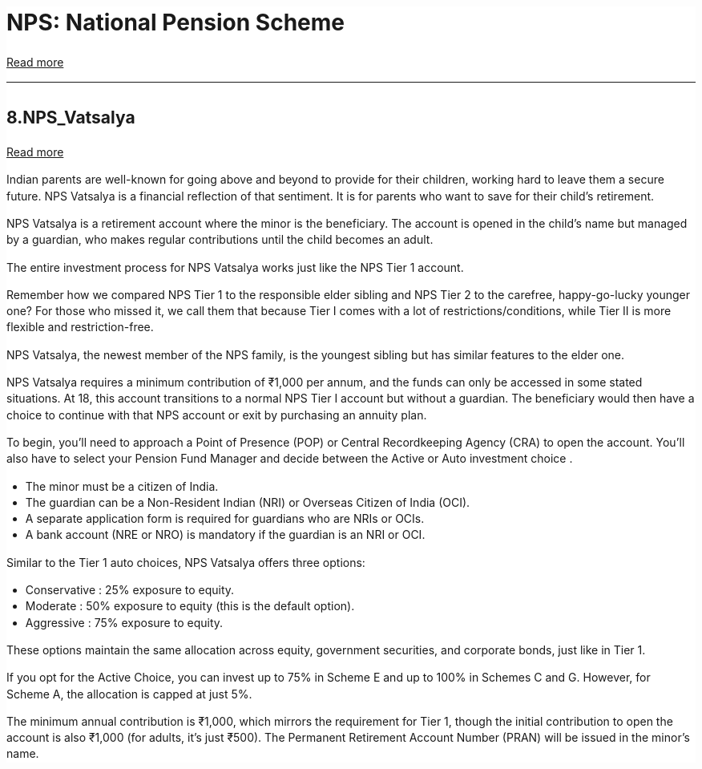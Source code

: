 # NPS: National Pension Scheme

[Read more](https://zerodha.com/varsity/module/national-pension-scheme/)

---


## 8.NPS_Vatsalya

[Read more](https://zerodha.com/varsity/chapter/nps-vatsalya/)

Indian parents are well-known for going above and beyond to provide for their children, working hard to leave them a secure future. NPS Vatsalya is a financial reflection of that sentiment. It is for parents who want to save for their child’s retirement.

NPS Vatsalya is a retirement account where the minor is the beneficiary. The account is opened in the child’s name but managed by a guardian, who makes regular contributions until the child becomes an adult.

The entire investment process for NPS Vatsalya works just like the NPS Tier 1 account.

Remember how we compared NPS Tier 1 to the responsible elder sibling and NPS Tier 2 to the carefree, happy-go-lucky younger one? For those who missed it, we call them that because Tier I comes with a lot of restrictions/conditions, while Tier II is more flexible and restriction-free.

NPS Vatsalya, the newest member of the NPS family, is the youngest sibling but has similar features to the elder one.

NPS Vatsalya requires a minimum contribution of ₹1,000 per annum, and the funds can only be accessed in some stated situations. At 18, this account transitions to a normal NPS Tier I account but without a guardian. The beneficiary would then have a choice to continue with that NPS account or exit by purchasing an annuity plan.

To begin, you’ll need to approach a  Point of Presence (POP)  or Central Recordkeeping Agency (CRA) to open the account. You’ll also have to select your Pension Fund Manager and decide between the  Active or Auto investment choice .

- The minor must be a citizen of India.
- The guardian can be a Non-Resident Indian (NRI) or Overseas Citizen of India (OCI).
- A separate application form is required for guardians who are NRIs or OCIs.
- A bank account (NRE or NRO) is mandatory if the guardian is an NRI or OCI.

Similar to the Tier 1 auto choices, NPS Vatsalya offers three options:

- Conservative : 25% exposure to equity.
- Moderate : 50% exposure to equity (this is the default option).
- Aggressive : 75% exposure to equity.

These options maintain the same allocation across equity, government securities, and corporate bonds, just like in Tier 1.

If you opt for the Active Choice, you can invest up to 75% in Scheme E and up to 100% in Schemes C and G. However, for Scheme A, the allocation is capped at just 5%.

The minimum annual contribution is ₹1,000, which mirrors the requirement for Tier 1, though the initial contribution to open the account is also ₹1,000 (for adults, it’s just ₹500). The Permanent Retirement Account Number (PRAN) will be issued in the minor’s name.
